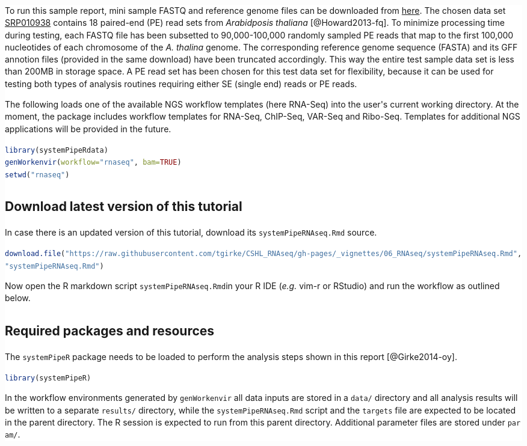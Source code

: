 To run this sample report, mini sample FASTQ and reference genome files
can be downloaded from
[here](http://biocluster.ucr.edu/~tgirke/projects/systemPipeR_test_data.zip).
The chosen data set [SRP010938](http://www.ncbi.nlm.nih.gov/sra/?term=SRP010938)
contains 18 paired-end (PE) read sets from *Arabidposis thaliana*
[@Howard2013-fq]. To minimize processing time during testing, each FASTQ
file has been subsetted to 90,000-100,000 randomly sampled PE reads that
map to the first 100,000 nucleotides of each chromosome of the *A.
thalina* genome. The corresponding reference genome sequence (FASTA) and
its GFF annotion files (provided in the same download) have been
truncated accordingly. This way the entire test sample data set is less
than 200MB in storage space. A PE read set has been chosen for this test
data set for flexibility, because it can be used for testing both types
of analysis routines requiring either SE (single end) reads or PE reads.

The following loads one of the available NGS workflow templates (here RNA-Seq)
into the user's current working directory. At the moment, the package includes
workflow templates for RNA-Seq, ChIP-Seq, VAR-Seq and Ribo-Seq. Templates for
additional NGS applications will be provided in the future.



```r
library(systemPipeRdata)
genWorkenvir(workflow="rnaseq", bam=TRUE)
setwd("rnaseq")
```

## Download latest version of this tutorial

In case there is an updated version of this tutorial, download its `systemPipeRNAseq.Rmd` source.


```r
download.file("https://raw.githubusercontent.com/tgirke/CSHL_RNAseq/gh-pages/_vignettes/06_RNAseq/systemPipeRNAseq.Rmd", "systemPipeRNAseq.Rmd")
```

Now open the R markdown script `systemPipeRNAseq.Rmd`in your R IDE (_e.g._ vim-r or RStudio) and 
run the workflow as outlined below. 

## Required packages and resources

The `systemPipeR` package needs to be loaded to perform the analysis steps shown in
this report [@Girke2014-oy].


```r
library(systemPipeR)
```

In the workflow environments generated by `genWorkenvir` all data
inputs are stored in a `data/` directory and all analysis results will
be written to a separate `results/` directory, while the
`systemPipeRNAseq.Rmd` script and the `targets` file are
expected to be located in the parent directory. The R session is expected to
run from this parent directory. Additional parameter files are stored under
`param/`.
